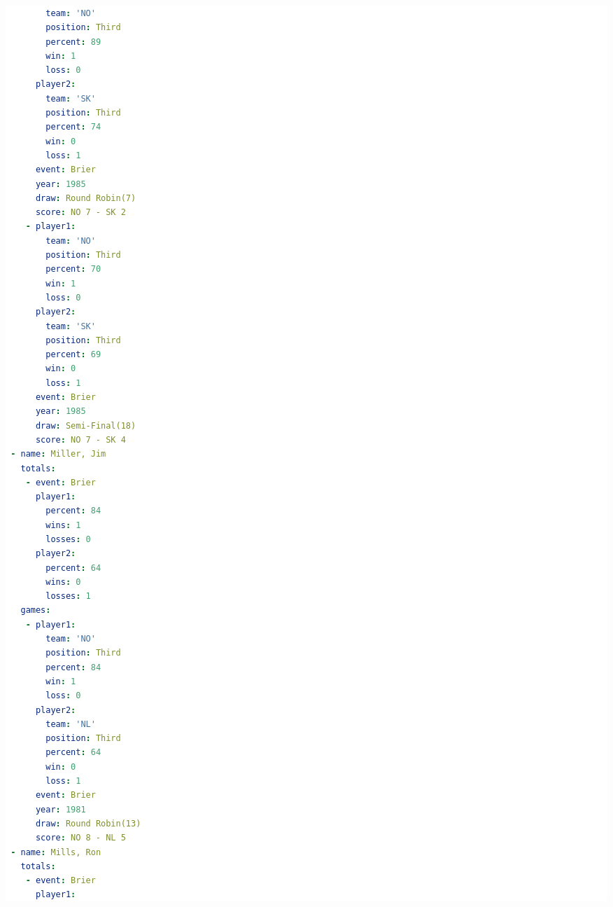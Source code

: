 ```yaml
        team: 'NO'
        position: Third
        percent: 89
        win: 1
        loss: 0
      player2:
        team: 'SK'
        position: Third
        percent: 74
        win: 0
        loss: 1
      event: Brier
      year: 1985
      draw: Round Robin(7)
      score: NO 7 - SK 2
    - player1:
        team: 'NO'
        position: Third
        percent: 70
        win: 1
        loss: 0
      player2:
        team: 'SK'
        position: Third
        percent: 69
        win: 0
        loss: 1
      event: Brier
      year: 1985
      draw: Semi-Final(18)
      score: NO 7 - SK 4
 - name: Miller, Jim
   totals:
    - event: Brier
      player1:
        percent: 84
        wins: 1
        losses: 0
      player2:
        percent: 64
        wins: 0
        losses: 1
   games:
    - player1:
        team: 'NO'
        position: Third
        percent: 84
        win: 1
        loss: 0
      player2:
        team: 'NL'
        position: Third
        percent: 64
        win: 0
        loss: 1
      event: Brier
      year: 1981
      draw: Round Robin(13)
      score: NO 8 - NL 5
 - name: Mills, Ron
   totals:
    - event: Brier
      player1:
```